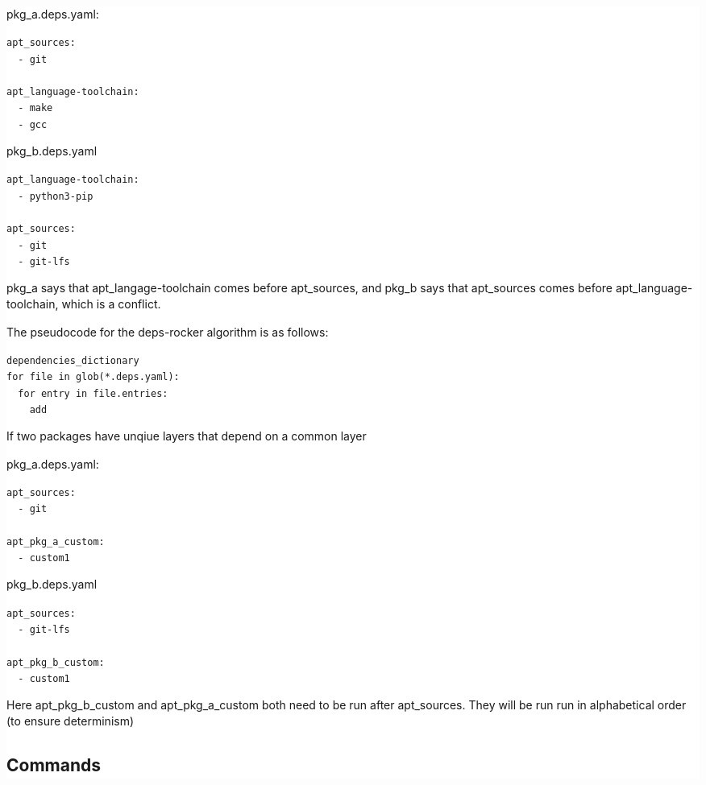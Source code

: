 pkg_a.deps.yaml:

```
apt_sources:
  - git

apt_language-toolchain:
  - make
  - gcc
```
pkg_b.deps.yaml

```
apt_language-toolchain:
  - python3-pip

apt_sources:
  - git
  - git-lfs
```

pkg_a says that apt_langage-toolchain comes before apt_sources, and pkg_b says that apt_sources comes before apt_language-toolchain, which is a conflict. 

The pseudocode for the deps-rocker algorithm is as follows:
```
dependencies_dictionary
for file in glob(*.deps.yaml):
  for entry in file.entries:
    add 
```

If two packages have unqiue layers that depend on a common layer

pkg_a.deps.yaml:

```
apt_sources:
  - git

apt_pkg_a_custom:
  - custom1
```
pkg_b.deps.yaml

```
apt_sources:
  - git-lfs

apt_pkg_b_custom:
  - custom1
```

Here apt_pkg_b_custom and apt_pkg_a_custom both need to be run after apt_sources.  They will be run run in alphabetical order (to ensure determinism)


## Commands

